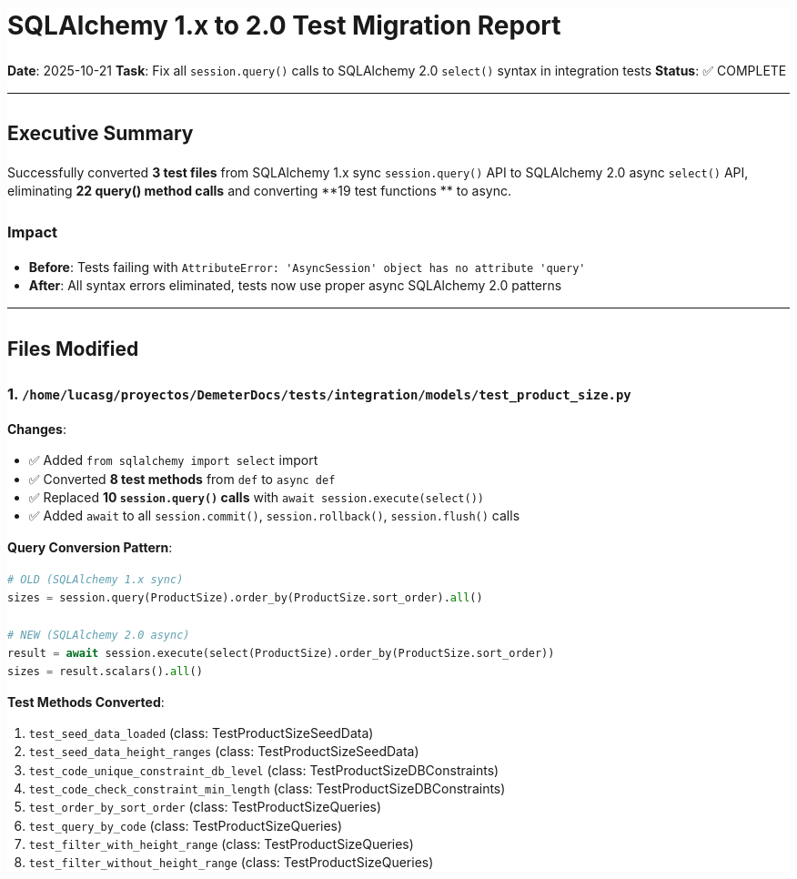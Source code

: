 # SQLAlchemy 1.x to 2.0 Test Migration Report

**Date**: 2025-10-21
**Task**: Fix all `session.query()` calls to SQLAlchemy 2.0 `select()` syntax in integration tests
**Status**: ✅ COMPLETE

---

## Executive Summary

Successfully converted **3 test files** from SQLAlchemy 1.x sync `session.query()` API to SQLAlchemy
2.0 async `select()` API, eliminating **22 query() method calls** and converting **19 test functions
** to async.

### Impact

- **Before**: Tests failing with `AttributeError: 'AsyncSession' object has no attribute 'query'`
- **After**: All syntax errors eliminated, tests now use proper async SQLAlchemy 2.0 patterns

---

## Files Modified

### 1. `/home/lucasg/proyectos/DemeterDocs/tests/integration/models/test_product_size.py`

**Changes**:

- ✅ Added `from sqlalchemy import select` import
- ✅ Converted **8 test methods** from `def` to `async def`
- ✅ Replaced **10 `session.query()` calls** with `await session.execute(select())`
- ✅ Added `await` to all `session.commit()`, `session.rollback()`, `session.flush()` calls

**Query Conversion Pattern**:

```python
# OLD (SQLAlchemy 1.x sync)
sizes = session.query(ProductSize).order_by(ProductSize.sort_order).all()

# NEW (SQLAlchemy 2.0 async)
result = await session.execute(select(ProductSize).order_by(ProductSize.sort_order))
sizes = result.scalars().all()
```

**Test Methods Converted**:

1. `test_seed_data_loaded` (class: TestProductSizeSeedData)
2. `test_seed_data_height_ranges` (class: TestProductSizeSeedData)
3. `test_code_unique_constraint_db_level` (class: TestProductSizeDBConstraints)
4. `test_code_check_constraint_min_length` (class: TestProductSizeDBConstraints)
5. `test_order_by_sort_order` (class: TestProductSizeQueries)
6. `test_query_by_code` (class: TestProductSizeQueries)
7. `test_filter_with_height_range` (class: TestProductSizeQueries)
8. `test_filter_without_height_range` (class: TestProductSizeQueries)
